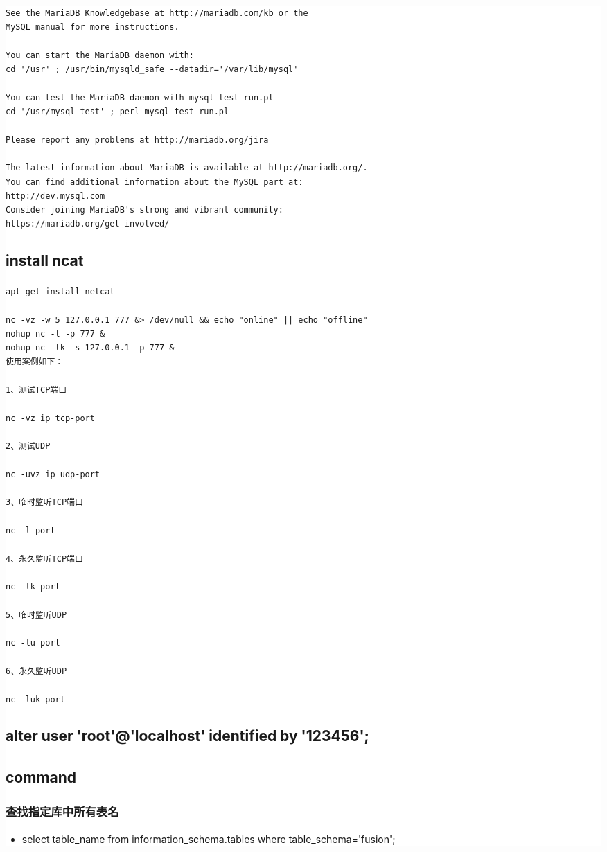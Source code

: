     See the MariaDB Knowledgebase at http://mariadb.com/kb or the
    MySQL manual for more instructions.
    
    You can start the MariaDB daemon with:
    cd '/usr' ; /usr/bin/mysqld_safe --datadir='/var/lib/mysql'
    
    You can test the MariaDB daemon with mysql-test-run.pl
    cd '/usr/mysql-test' ; perl mysql-test-run.pl
    
    Please report any problems at http://mariadb.org/jira
    
    The latest information about MariaDB is available at http://mariadb.org/.
    You can find additional information about the MySQL part at:
    http://dev.mysql.com
    Consider joining MariaDB's strong and vibrant community:
    https://mariadb.org/get-involved/

## install ncat
    apt-get install netcat
    
    nc -vz -w 5 127.0.0.1 777 &> /dev/null && echo "online" || echo "offline"
    nohup nc -l -p 777 &
    nohup nc -lk -s 127.0.0.1 -p 777 &  
    使用案例如下：
    
    1、测试TCP端口
    
    nc -vz ip tcp-port
    
    2、测试UDP
    
    nc -uvz ip udp-port
    
    3、临时监听TCP端口
    
    nc -l port
    
    4、永久监听TCP端口
    
    nc -lk port
    
    5、临时监听UDP
    
    nc -lu port
    
    6、永久监听UDP
    
    nc -luk port


## alter user 'root'@'localhost' identified by '123456';


## command

### 查找指定库中所有表名
+ select table_name from information_schema.tables where table_schema='fusion';
